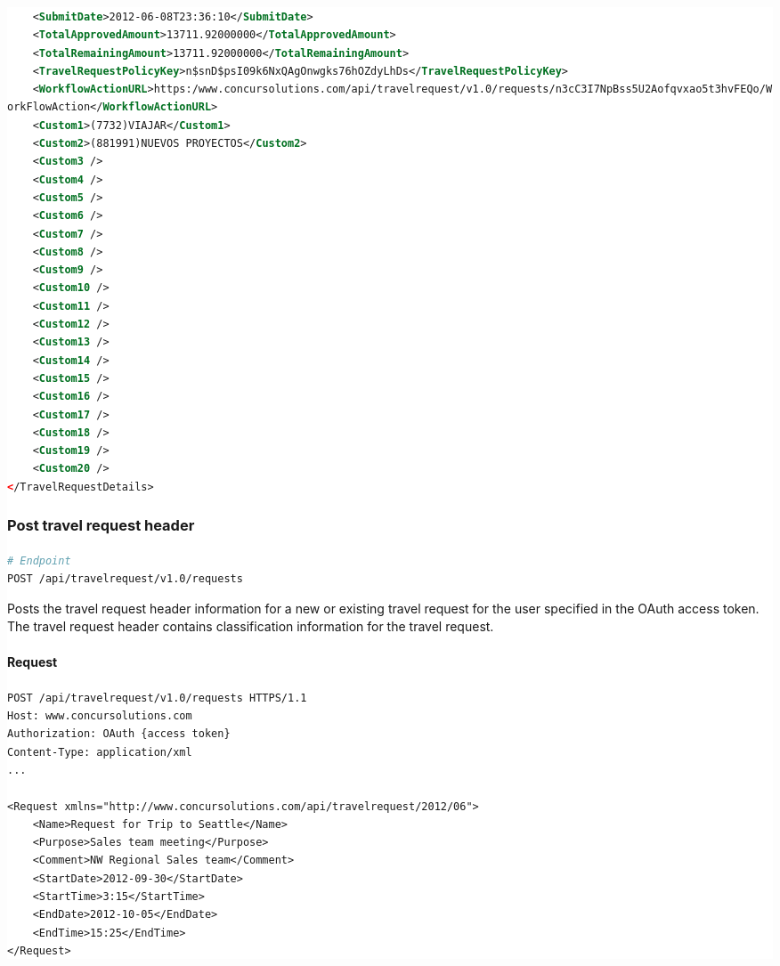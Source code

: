 ```xml
    <SubmitDate>2012-06-08T23:36:10</SubmitDate>
    <TotalApprovedAmount>13711.92000000</TotalApprovedAmount>
    <TotalRemainingAmount>13711.92000000</TotalRemainingAmount>
    <TravelRequestPolicyKey>n$snD$psI09k6NxQAgOnwgks76hOZdyLhDs</TravelRequestPolicyKey>
    <WorkflowActionURL>https:/www.concursolutions.com/api/travelrequest/v1.0/requests/n3cC3I7NpBss5U2Aofqvxao5t3hvFEQo/WorkFlowAction</WorkflowActionURL>
    <Custom1>(7732)VIAJAR</Custom1>
    <Custom2>(881991)NUEVOS PROYECTOS</Custom2>
    <Custom3 />
    <Custom4 />
    <Custom5 />
    <Custom6 />
    <Custom7 />
    <Custom8 />
    <Custom9 />
    <Custom10 />
    <Custom11 />
    <Custom12 />
    <Custom13 />
    <Custom14 />
    <Custom15 />
    <Custom16 />
    <Custom17 />
    <Custom18 />
    <Custom19 />
    <Custom20 />
</TravelRequestDetails>
```

### Post travel request header

```bash
# Endpoint
POST /api/travelrequest/v1.0/requests
```

Posts the travel request header information for a new or existing travel request for the user specified in the OAuth access token. The travel request header contains classification information for the travel request.

#### Request

```http
POST /api/travelrequest/v1.0/requests HTTPS/1.1
Host: www.concursolutions.com
Authorization: OAuth {access token}
Content-Type: application/xml
...

<Request xmlns="http://www.concursolutions.com/api/travelrequest/2012/06">
    <Name>Request for Trip to Seattle</Name>
    <Purpose>Sales team meeting</Purpose>
    <Comment>NW Regional Sales team</Comment>
    <StartDate>2012-09-30</StartDate>
    <StartTime>3:15</StartTime>
    <EndDate>2012-10-05</EndDate>
    <EndTime>15:25</EndTime>
</Request>
```
